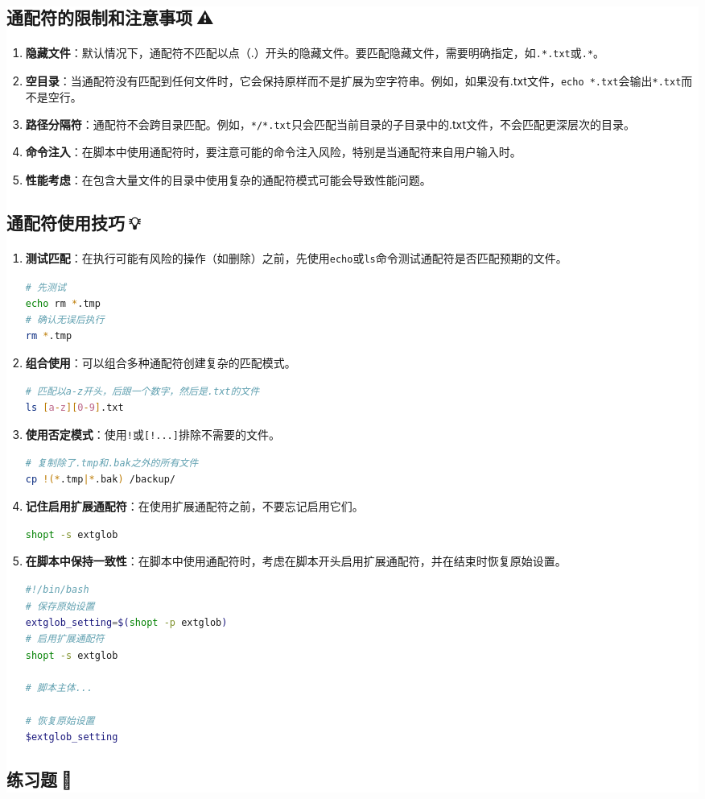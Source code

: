 ## 通配符的限制和注意事项 ⚠️

1. **隐藏文件**：默认情况下，通配符不匹配以点（.）开头的隐藏文件。要匹配隐藏文件，需要明确指定，如`.*.txt`或`.*`。

2. **空目录**：当通配符没有匹配到任何文件时，它会保持原样而不是扩展为空字符串。例如，如果没有.txt文件，`echo *.txt`会输出`*.txt`而不是空行。

3. **路径分隔符**：通配符不会跨目录匹配。例如，`*/*.txt`只会匹配当前目录的子目录中的.txt文件，不会匹配更深层次的目录。

4. **命令注入**：在脚本中使用通配符时，要注意可能的命令注入风险，特别是当通配符来自用户输入时。

5. **性能考虑**：在包含大量文件的目录中使用复杂的通配符模式可能会导致性能问题。

## 通配符使用技巧 💡

1. **测试匹配**：在执行可能有风险的操作（如删除）之前，先使用`echo`或`ls`命令测试通配符是否匹配预期的文件。

   ```bash
   # 先测试
   echo rm *.tmp
   # 确认无误后执行
   rm *.tmp
   ```

2. **组合使用**：可以组合多种通配符创建复杂的匹配模式。

   ```bash
   # 匹配以a-z开头，后跟一个数字，然后是.txt的文件
   ls [a-z][0-9].txt
   ```

3. **使用否定模式**：使用`!`或`[!...]`排除不需要的文件。

   ```bash
   # 复制除了.tmp和.bak之外的所有文件
   cp !(*.tmp|*.bak) /backup/
   ```

4. **记住启用扩展通配符**：在使用扩展通配符之前，不要忘记启用它们。

   ```bash
   shopt -s extglob
   ```

5. **在脚本中保持一致性**：在脚本中使用通配符时，考虑在脚本开头启用扩展通配符，并在结束时恢复原始设置。

   ```bash
   #!/bin/bash
   # 保存原始设置
   extglob_setting=$(shopt -p extglob)
   # 启用扩展通配符
   shopt -s extglob
   
   # 脚本主体...
   
   # 恢复原始设置
   $extglob_setting
   ```

## 练习题 🧩
